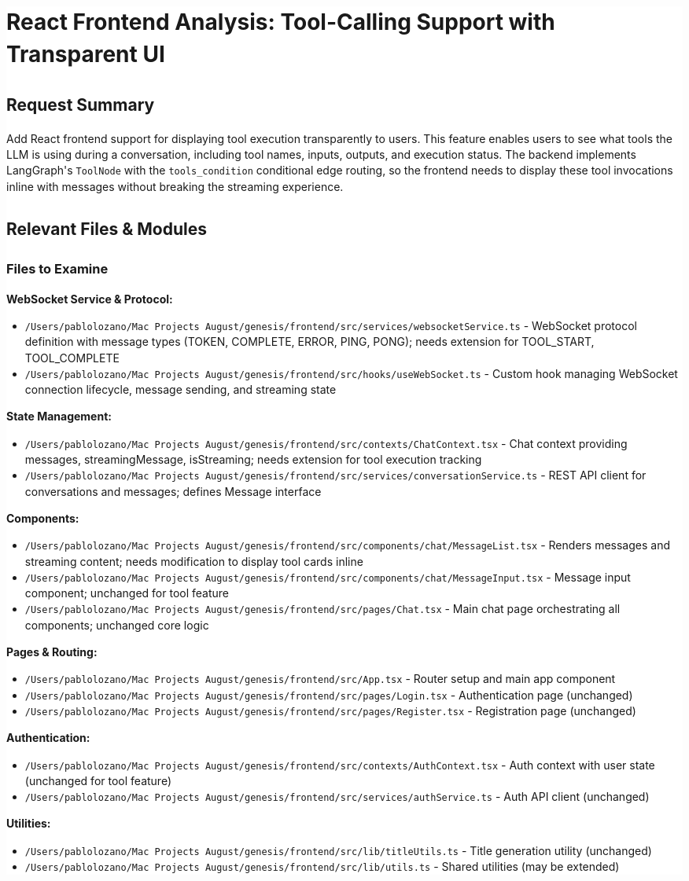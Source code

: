 # React Frontend Analysis: Tool-Calling Support with Transparent UI

## Request Summary

Add React frontend support for displaying tool execution transparently to users. This feature enables users to see what tools the LLM is using during a conversation, including tool names, inputs, outputs, and execution status. The backend implements LangGraph's `ToolNode` with the `tools_condition` conditional edge routing, so the frontend needs to display these tool invocations inline with messages without breaking the streaming experience.

## Relevant Files & Modules

### Files to Examine

**WebSocket Service & Protocol:**
- `/Users/pablolozano/Mac Projects August/genesis/frontend/src/services/websocketService.ts` - WebSocket protocol definition with message types (TOKEN, COMPLETE, ERROR, PING, PONG); needs extension for TOOL_START, TOOL_COMPLETE
- `/Users/pablolozano/Mac Projects August/genesis/frontend/src/hooks/useWebSocket.ts` - Custom hook managing WebSocket connection lifecycle, message sending, and streaming state

**State Management:**
- `/Users/pablolozano/Mac Projects August/genesis/frontend/src/contexts/ChatContext.tsx` - Chat context providing messages, streamingMessage, isStreaming; needs extension for tool execution tracking
- `/Users/pablolozano/Mac Projects August/genesis/frontend/src/services/conversationService.ts` - REST API client for conversations and messages; defines Message interface

**Components:**
- `/Users/pablolozano/Mac Projects August/genesis/frontend/src/components/chat/MessageList.tsx` - Renders messages and streaming content; needs modification to display tool cards inline
- `/Users/pablolozano/Mac Projects August/genesis/frontend/src/components/chat/MessageInput.tsx` - Message input component; unchanged for tool feature
- `/Users/pablolozano/Mac Projects August/genesis/frontend/src/pages/Chat.tsx` - Main chat page orchestrating all components; unchanged core logic

**Pages & Routing:**
- `/Users/pablolozano/Mac Projects August/genesis/frontend/src/App.tsx` - Router setup and main app component
- `/Users/pablolozano/Mac Projects August/genesis/frontend/src/pages/Login.tsx` - Authentication page (unchanged)
- `/Users/pablolozano/Mac Projects August/genesis/frontend/src/pages/Register.tsx` - Registration page (unchanged)

**Authentication:**
- `/Users/pablolozano/Mac Projects August/genesis/frontend/src/contexts/AuthContext.tsx` - Auth context with user state (unchanged for tool feature)
- `/Users/pablolozano/Mac Projects August/genesis/frontend/src/services/authService.ts` - Auth API client (unchanged)

**Utilities:**
- `/Users/pablolozano/Mac Projects August/genesis/frontend/src/lib/titleUtils.ts` - Title generation utility (unchanged)
- `/Users/pablolozano/Mac Projects August/genesis/frontend/src/lib/utils.ts` - Shared utilities (may be extended)

